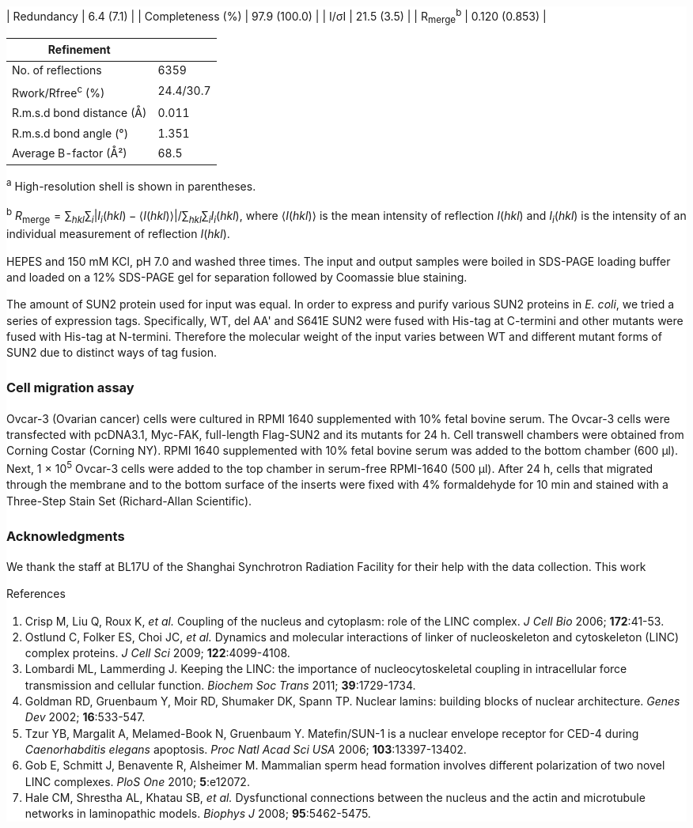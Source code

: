 | Redundancy | 6.4 (7.1) |
| Completeness (%) | 97.9 (100.0) |
| I/σI | 21.5 (3.5) |
| R<sub>merge</sub><sup>b</sup> | 0.120 (0.853) |

| Refinement |  |
| --- | --- |
| No. of reflections | 6359 |
| Rwork/Rfree<sup>c</sup> (%) | 24.4/30.7 |
| R.m.s.d bond distance (Å) | 0.011 |
| R.m.s.d bond angle (°) | 1.351 |
| Average B-factor (Å²) | 68.5 |

<sup>a</sup> High-resolution shell is shown in parentheses.

<sup>b</sup> $R_{\text{merge}} = \sum_{hkl} \sum_i |I_i(hkl) - \langle I(hkl) \rangle| / \sum_{hkl} \sum_i I_i(hkl)$, where $\langle I(hkl) \rangle$ is the mean intensity of reflection $I(hkl)$ and $I_i(hkl)$ is the intensity of an individual measurement of reflection $I(hkl)$.

HEPES and 150 mM KCl, pH 7.0 and washed three times. The input and output samples were boiled in SDS-PAGE loading buffer and loaded on a 12% SDS-PAGE gel for separation followed by Coomassie blue staining.

The amount of SUN2 protein used for input was equal. In order to express and purify various SUN2 proteins in *E. coli*, we tried a series of expression tags. Specifically, WT, del AA' and S641E SUN2 were fused with His-tag at C-termini and other mutants were fused with His-tag at N-termini. Therefore the molecular weight of the input varies between WT and different mutant forms of SUN2 due to distinct ways of tag fusion.

### Cell migration assay

Ovcar-3 (Ovarian cancer) cells were cultured in RPMI 1640 supplemented with 10% fetal bovine serum. The Ovcar-3 cells were transfected with pcDNA3.1, Myc-FAK, full-length Flag-SUN2 and its mutants for 24 h. Cell transwell chambers were obtained from Corning Costar (Corning NY). RPMI 1640 supplemented with 10% fetal bovine serum was added to the bottom chamber (600 μl). Next, 1 × 10<sup>5</sup> Ovcar-3 cells were added to the top chamber in serum-free RPMI-1640 (500 μl). After 24 h, cells that migrated through the membrane and to the bottom surface of the inserts were fixed with 4% formaldehyde for 10 min and stained with a Three-Step Stain Set (Richard-Allan Scientific).

### Acknowledgments

We thank the staff at BL17U of the Shanghai Synchrotron Radiation Facility for their help with the data collection. This work

References

1. Crisp M, Liu Q, Roux K, *et al.* Coupling of the nucleus and cytoplasm: role of the LINC complex. *J Cell Bio* 2006; **172**:41-53.
2. Ostlund C, Folker ES, Choi JC, *et al.* Dynamics and molecular interactions of linker of nucleoskeleton and cytoskeleton (LINC) complex proteins. *J Cell Sci* 2009; **122**:4099-4108.
3. Lombardi ML, Lammerding J. Keeping the LINC: the importance of nucleocytoskeletal coupling in intracellular force transmission and cellular function. *Biochem Soc Trans* 2011; **39**:1729-1734.
4. Goldman RD, Gruenbaum Y, Moir RD, Shumaker DK, Spann TP. Nuclear lamins: building blocks of nuclear architecture. *Genes Dev* 2002; **16**:533-547.
5. Tzur YB, Margalit A, Melamed-Book N, Gruenbaum Y. Matefin/SUN-1 is a nuclear envelope receptor for CED-4 during *Caenorhabditis elegans* apoptosis. *Proc Natl Acad Sci USA* 2006; **103**:13397-13402.
6. Gob E, Schmitt J, Benavente R, Alsheimer M. Mammalian sperm head formation involves different polarization of two novel LINC complexes. *PloS One* 2010; **5**:e12072.
7. Hale CM, Shrestha AL, Khatau SB, *et al.* Dysfunctional connections between the nucleus and the actin and microtubule networks in laminopathic models. *Biophys J* 2008; **95**:5462-5475.